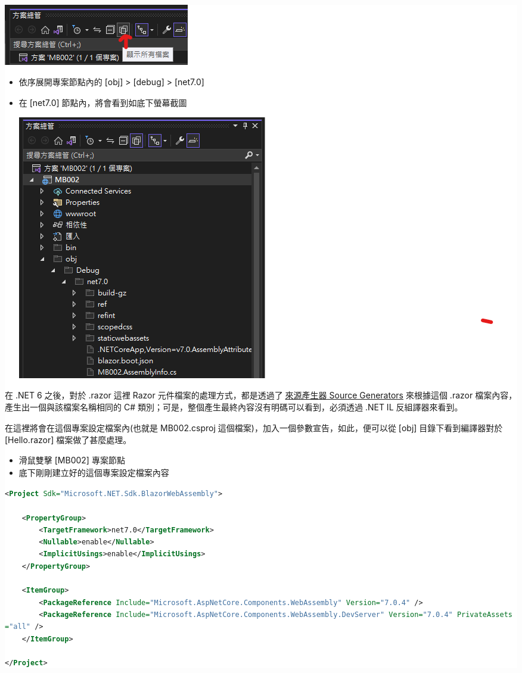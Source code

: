   ![](../Images/X2023-9973.png)
* 依序展開專案節點內的 [obj] > [debug] > [net7.0]
* 在 [net7.0] 節點內，將會看到如底下螢幕截圖

  ![](../Images/X2023-9974.png)

在 .NET 6 之後，對於 .razor 這裡 Razor 元件檔案的處理方式，都是透過了 [來源產生器 Source Generators](https://learn.microsoft.com/zh-tw/dotnet/csharp/roslyn-sdk/source-generators-overview?WT.mc_id=DT-MVP-5002220) 來根據這個 .razor 檔案內容，產生出一個與該檔案名稱相同的 C# 類別；可是，整個產生最終內容沒有明碼可以看到，必須透過 .NET IL 反組譯器來看到。

在這裡將會在這個專案設定檔案內(也就是 MB002.csproj 這個檔案)，加入一個參數宣告，如此，便可以從 [obj] 目錄下看到編譯器對於 [Hello.razor] 檔案做了甚麼處理。

* 滑鼠雙擊 [MB002] 專案節點
* 底下剛剛建立好的這個專案設定檔案內容

```xml
<Project Sdk="Microsoft.NET.Sdk.BlazorWebAssembly">

	<PropertyGroup>
		<TargetFramework>net7.0</TargetFramework>
		<Nullable>enable</Nullable>
		<ImplicitUsings>enable</ImplicitUsings>
	</PropertyGroup>

	<ItemGroup>
		<PackageReference Include="Microsoft.AspNetCore.Components.WebAssembly" Version="7.0.4" />
		<PackageReference Include="Microsoft.AspNetCore.Components.WebAssembly.DevServer" Version="7.0.4" PrivateAssets="all" />
	</ItemGroup>

</Project>
```
